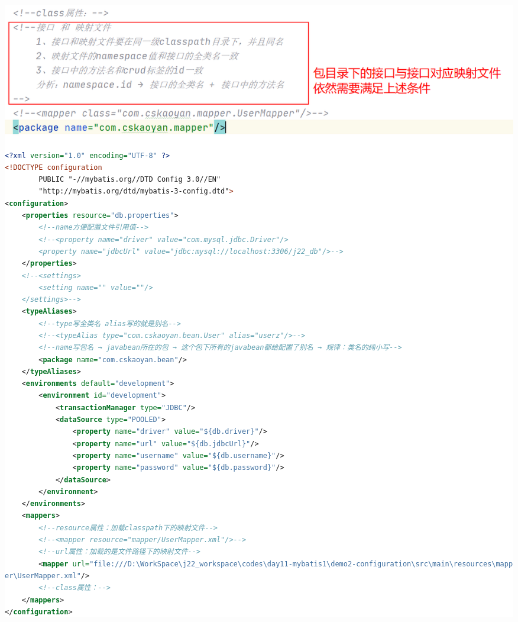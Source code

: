 ![图片28](img/图片28.png)

```xml
<?xml version="1.0" encoding="UTF-8" ?>
<!DOCTYPE configuration
        PUBLIC "-//mybatis.org//DTD Config 3.0//EN"
        "http://mybatis.org/dtd/mybatis-3-config.dtd">
<configuration>
    <properties resource="db.properties">
        <!--name方便配置文件引用值-->
        <!--<property name="driver" value="com.mysql.jdbc.Driver"/>
        <property name="jdbcUrl" value="jdbc:mysql://localhost:3306/j22_db"/>-->
    </properties>
    <!--<settings>
        <setting name="" value=""/>
    </settings>-->
    <typeAliases>
        <!--type写全类名 alias写的就是别名-->
        <!--<typeAlias type="com.cskaoyan.bean.User" alias="userz"/>-->
        <!--name写包名 → javabean所在的包 → 这个包下所有的javabean都给配置了别名 → 规律：类名的纯小写-->
        <package name="com.cskaoyan.bean"/>
    </typeAliases>
    <environments default="development">
        <environment id="development">
            <transactionManager type="JDBC"/>
            <dataSource type="POOLED">
                <property name="driver" value="${db.driver}"/>
                <property name="url" value="${db.jdbcUrl}"/>
                <property name="username" value="${db.username}"/>
                <property name="password" value="${db.password}"/>
            </dataSource>
        </environment>
    </environments>
    <mappers>
        <!--resource属性：加载classpath下的映射文件-->
        <!--<mapper resource="mapper/UserMapper.xml"/>-->
        <!--url属性：加载的是文件路径下的映射文件-->
        <mapper url="file:///D:\WorkSpace\j22_workspace\codes\day11-mybatis1\demo2-configuration\src\main\resources\mapper\UserMapper.xml"/>
        <!--class属性：-->
    </mappers>
</configuration>
```
